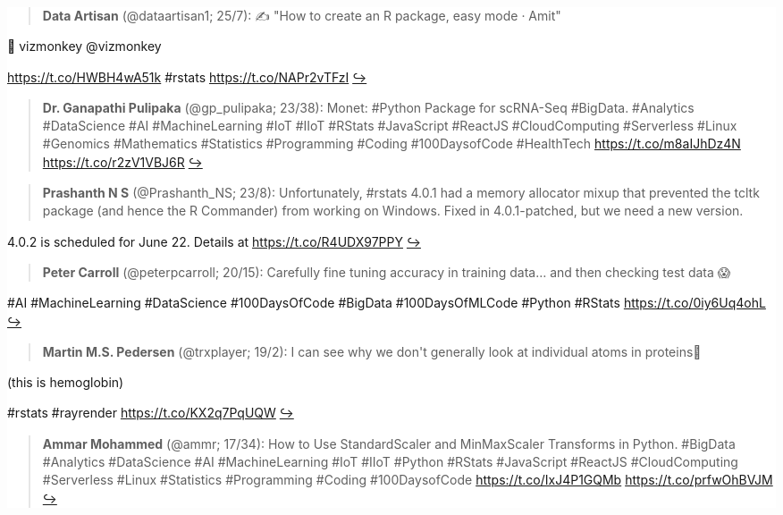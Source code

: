 


> **Data Artisan** (@dataartisan1; 25/7): ✍️ "How to create an R package, easy mode · Amit"
>
👤 vizmonkey @vizmonkey 
>
https://t.co/HWBH4wA51k
#rstats https://t.co/NAPr2vTFzI  [&#8618;](https://twitter.com/dataandme/status/1270510063594192898)




> **Dr. Ganapathi Pulipaka** (@gp_pulipaka; 23/38): Monet: #Python Package for scRNA-Seq #BigData. #Analytics #DataScience #AI #MachineLearning #IoT #IIoT #RStats #JavaScript #ReactJS #CloudComputing #Serverless #Linux #Genomics #Mathematics #Statistics #Programming #Coding #100DaysofCode #HealthTech 
https://t.co/m8aIJhDz4N https://t.co/r2zV1VBJ6R  [&#8618;](https://twitter.com/dataandme/status/1270542806482710528)




> **Prashanth N S** (@Prashanth_NS; 23/8): Unfortunately, #rstats 4.0.1 had a memory allocator mixup that prevented the tcltk package (and hence the R Commander) from working on Windows. Fixed in 4.0.1-patched, but we need a new version. 
>
4.0.2 is scheduled for June 22. Details at https://t.co/R4UDX97PPY  [&#8618;](https://twitter.com/dataandme/status/1270472438812377088)




> **Peter Carroll** (@peterpcarroll; 20/15): Carefully fine tuning accuracy in training data… and then checking test data 😱
>
#AI #MachineLearning #DataScience #100DaysOfCode #BigData #100DaysOfMLCode #Python #RStats https://t.co/0iy6Uq4ohL  [&#8618;](https://twitter.com/dataandme/status/1270464298599530496)




> **Martin M.S. Pedersen** (@trxplayer; 19/2): I can see why we don't generally look at individual atoms in proteins👀
>
(this is hemoglobin)
>
#rstats #rayrender https://t.co/KX2q7PqUQW  [&#8618;](https://twitter.com/dataandme/status/1270514833469911042)




> **Ammar Mohammed** (@ammr; 17/34): How to Use StandardScaler and MinMaxScaler Transforms in Python. #BigData #Analytics #DataScience #AI #MachineLearning #IoT #IIoT #Python #RStats #JavaScript #ReactJS #CloudComputing #Serverless #Linux #Statistics #Programming #Coding #100DaysofCode 
https://t.co/IxJ4P1GQMb https://t.co/prfwOhBVJM  [&#8618;](https://twitter.com/dataandme/status/1270510502830125057)



